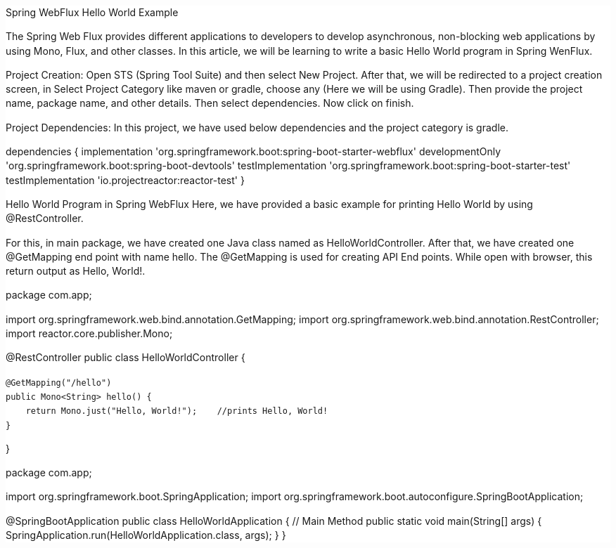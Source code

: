 Spring WebFlux Hello World Example

The Spring Web Flux provides different applications to developers to develop asynchronous, non-blocking web applications by using Mono, Flux, and other classes. In this article, we will be learning to write a basic Hello World program in Spring WenFlux.

Project Creation:
Open STS (Spring Tool Suite) and then select New Project.
After that, we will be redirected to a project creation screen, in Select Project Category like maven or gradle, choose any (Here we will be using Gradle).
Then provide the project name, package name, and other details.
Then select dependencies.
Now click on finish.

Project Dependencies:
In this project, we have used below dependencies and the project category is gradle.

dependencies {
    implementation 'org.springframework.boot:spring-boot-starter-webflux'
    developmentOnly 'org.springframework.boot:spring-boot-devtools'
    testImplementation 'org.springframework.boot:spring-boot-starter-test'
    testImplementation 'io.projectreactor:reactor-test'
}

Hello World Program in Spring WebFlux
Here, we have provided a basic example for printing Hello World by using @RestController.

For this, in main package, we have created one Java class named as HelloWorldController.
After that, we have created one @GetMapping end point with name hello.
The @GetMapping is used for creating API End points.
While open with browser, this return output as Hello, World!.

package com.app;

import org.springframework.web.bind.annotation.GetMapping;
import org.springframework.web.bind.annotation.RestController;
import reactor.core.publisher.Mono;

@RestController
public class HelloWorldController {

    @GetMapping("/hello")
    public Mono<String> hello() {
        return Mono.just("Hello, World!");    //prints Hello, World!
    }
}

package com.app;

import org.springframework.boot.SpringApplication;
import org.springframework.boot.autoconfigure.SpringBootApplication;

@SpringBootApplication
public class HelloWorldApplication {
    // Main Method
    public static void main(String[] args) {
        SpringApplication.run(HelloWorldApplication.class, args);
    }
}
